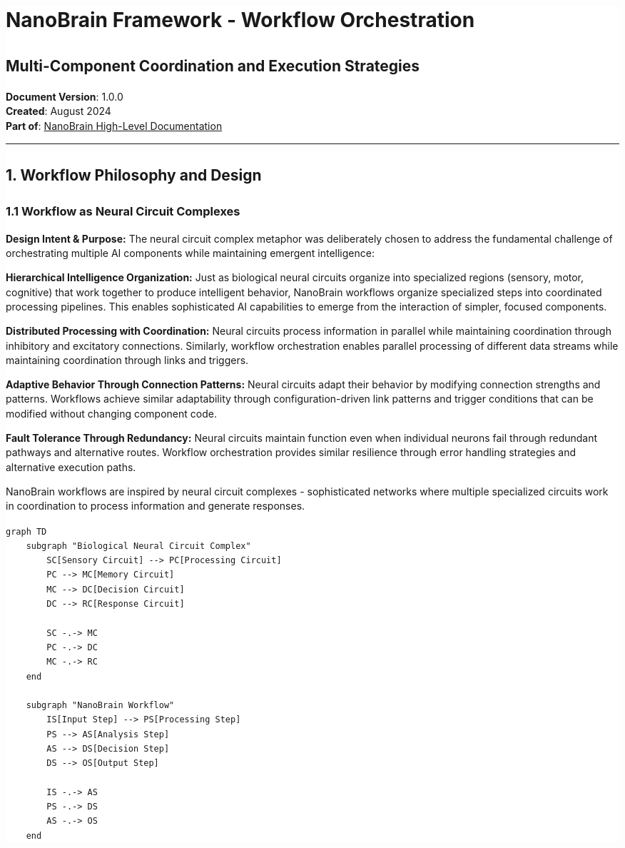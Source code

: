 # NanoBrain Framework - Workflow Orchestration
## Multi-Component Coordination and Execution Strategies

**Document Version**: 1.0.0  
**Created**: August 2024  
**Part of**: [NanoBrain High-Level Documentation](./NANOBRAIN_HIGH_LEVEL_DOCUMENTATION_PLAN.md)

---

## **1. Workflow Philosophy and Design**

### **1.1 Workflow as Neural Circuit Complexes**

**Design Intent & Purpose:**
The neural circuit complex metaphor was deliberately chosen to address the fundamental challenge of orchestrating multiple AI components while maintaining emergent intelligence:

**Hierarchical Intelligence Organization:**
Just as biological neural circuits organize into specialized regions (sensory, motor, cognitive) that work together to produce intelligent behavior, NanoBrain workflows organize specialized steps into coordinated processing pipelines. This enables sophisticated AI capabilities to emerge from the interaction of simpler, focused components.

**Distributed Processing with Coordination:**
Neural circuits process information in parallel while maintaining coordination through inhibitory and excitatory connections. Similarly, workflow orchestration enables parallel processing of different data streams while maintaining coordination through links and triggers.

**Adaptive Behavior Through Connection Patterns:**
Neural circuits adapt their behavior by modifying connection strengths and patterns. Workflows achieve similar adaptability through configuration-driven link patterns and trigger conditions that can be modified without changing component code.

**Fault Tolerance Through Redundancy:**
Neural circuits maintain function even when individual neurons fail through redundant pathways and alternative routes. Workflow orchestration provides similar resilience through error handling strategies and alternative execution paths.

NanoBrain workflows are inspired by neural circuit complexes - sophisticated networks where multiple specialized circuits work in coordination to process information and generate responses.

```mermaid
graph TD
    subgraph "Biological Neural Circuit Complex"
        SC[Sensory Circuit] --> PC[Processing Circuit]
        PC --> MC[Memory Circuit]
        MC --> DC[Decision Circuit]
        DC --> RC[Response Circuit]
        
        SC -.-> MC
        PC -.-> DC
        MC -.-> RC
    end
    
    subgraph "NanoBrain Workflow"
        IS[Input Step] --> PS[Processing Step]
        PS --> AS[Analysis Step]
        AS --> DS[Decision Step]
        DS --> OS[Output Step]
        
        IS -.-> AS
        PS -.-> DS
        AS -.-> OS
    end
```
